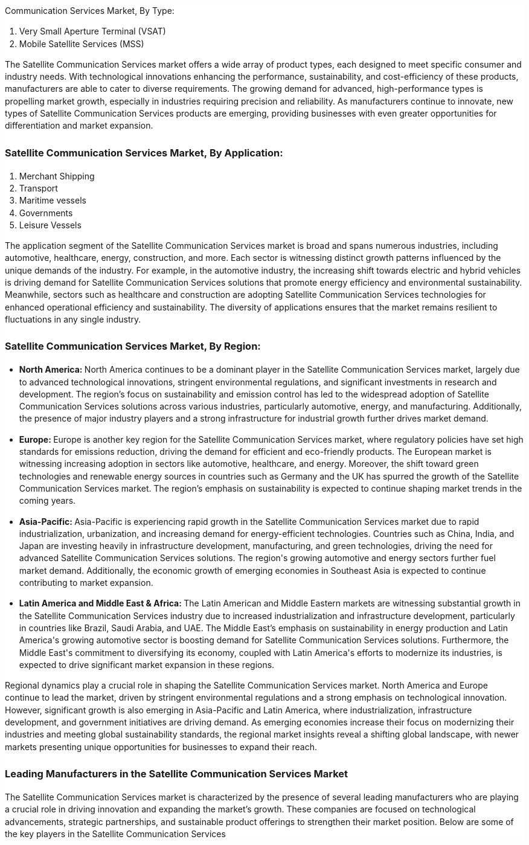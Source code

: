 Communication Services Market, By Type:<br /></strong></h3><ol><li>Very Small Aperture Terminal (VSAT)<li> Mobile Satellite Services (MSS)</li></ol><p>The Satellite Communication Services market offers a wide array of product types, each designed to meet specific consumer and industry needs. With technological innovations enhancing the performance, sustainability, and cost-efficiency of these products, manufacturers are able to cater to diverse requirements. The growing demand for advanced, high-performance types is propelling market growth, especially in industries requiring precision and reliability. As manufacturers continue to innovate, new types of Satellite Communication Services products are emerging, providing businesses with even greater opportunities for differentiation and market expansion.</p><h3>Satellite Communication Services Market,&nbsp;By Application:</h3><ol><li>Merchant Shipping<li> Transport<li> Maritime vessels<li> Governments<li> Leisure Vessels</li></ol><p>The application segment of the Satellite Communication Services market is broad and spans numerous industries, including automotive, healthcare, energy, construction, and more. Each sector is witnessing distinct growth patterns influenced by the unique demands of the industry. For example, in the automotive industry, the increasing shift towards electric and hybrid vehicles is driving demand for Satellite Communication Services solutions that promote energy efficiency and environmental sustainability. Meanwhile, sectors such as healthcare and construction are adopting Satellite Communication Services technologies for enhanced operational efficiency and sustainability. The diversity of applications ensures that the market remains resilient to fluctuations in any single industry.</p><h3>Satellite Communication Services Market, By Region:</h3><ul><li><p><strong>North America:&nbsp;</strong>North America continues to be a dominant player in the Satellite Communication Services market, largely due to advanced technological innovations, stringent environmental regulations, and significant investments in research and development. The region&rsquo;s focus on sustainability and emission control has led to the widespread adoption of Satellite Communication Services solutions across various industries, particularly automotive, energy, and manufacturing. Additionally, the presence of major industry players and a strong infrastructure for industrial growth further drives market demand.</p></li><li><p><strong><strong>Europe:&nbsp;</strong></strong>Europe is another key region for the Satellite Communication Services market, where regulatory policies have set high standards for emissions reduction, driving the demand for efficient and eco-friendly products. The European market is witnessing increasing adoption in sectors like automotive, healthcare, and energy. Moreover, the shift toward green technologies and renewable energy sources in countries such as Germany and the UK has spurred the growth of the Satellite Communication Services market. The region&rsquo;s emphasis on sustainability is expected to continue shaping market trends in the coming years.</p></li><li><p><strong><strong>Asia-Pacific:&nbsp;</strong></strong>Asia-Pacific is experiencing rapid growth in the Satellite Communication Services market due to rapid industrialization, urbanization, and increasing demand for energy-efficient technologies. Countries such as China, India, and Japan are investing heavily in infrastructure development, manufacturing, and green technologies, driving the need for advanced Satellite Communication Services solutions. The region's growing automotive and energy sectors further fuel market demand. Additionally, the economic growth of emerging economies in Southeast Asia is expected to continue contributing to market expansion.</p></li><li><p><strong><strong>Latin America and Middle East &amp; Africa:&nbsp;</strong></strong>The Latin American and Middle Eastern markets are witnessing substantial growth in the Satellite Communication Services industry due to increased industrialization and infrastructure development, particularly in countries like Brazil, Saudi Arabia, and UAE. The Middle East&rsquo;s emphasis on sustainability in energy production and Latin America's growing automotive sector is boosting demand for Satellite Communication Services solutions. Furthermore, the Middle East's commitment to diversifying its economy, coupled with Latin America's efforts to modernize its industries, is expected to drive significant market expansion in these regions.</p></li></ul><p>Regional dynamics play a crucial role in shaping the Satellite Communication Services market. North America and Europe continue to lead the market, driven by stringent environmental regulations and a strong emphasis on technological innovation. However, significant growth is also emerging in Asia-Pacific and Latin America, where industrialization, infrastructure development, and government initiatives are driving demand. As emerging economies increase their focus on modernizing their industries and meeting global sustainability standards, the regional market insights reveal a shifting global landscape, with newer markets presenting unique opportunities for businesses to expand their reach.</p><h3><strong>Leading Manufacturers in the Satellite Communication Services Market</strong></h3><p>The Satellite Communication Services market is characterized by the presence of several leading manufacturers who are playing a crucial role in driving innovation and expanding the market&rsquo;s growth. These companies are focused on technological advancements, strategic partnerships, and sustainable product offerings to strengthen their market position. Below are some of the key players in the Satellite Communication Services